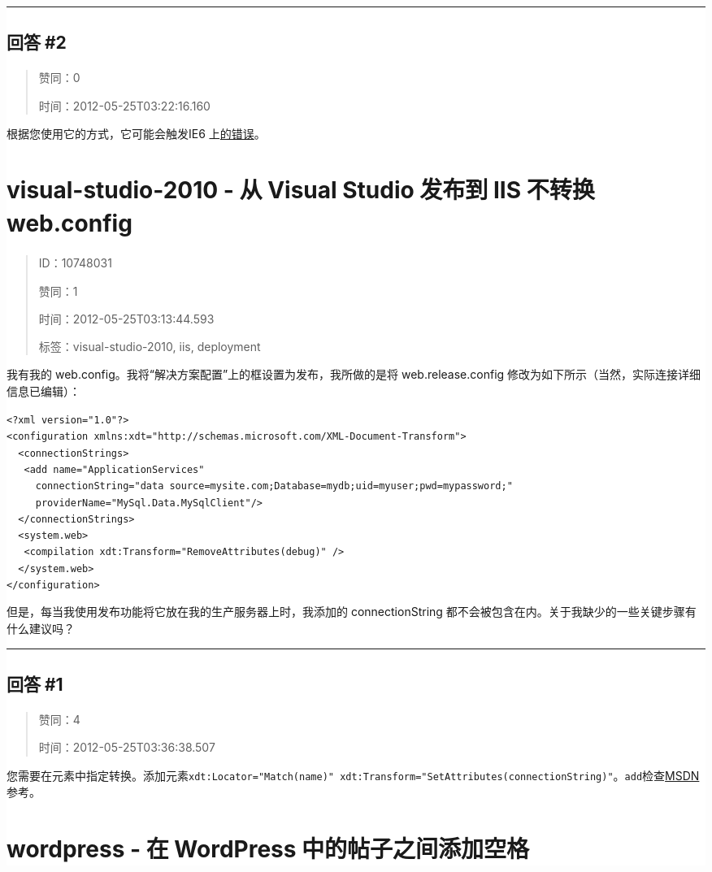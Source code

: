 * * *

## 回答 #2

> 赞同：0
> 
> 时间：2012-05-25T03:22:16.160

根据您使用它的方式，它可能会触发IE6 上[的错误](http://jan.moesen.nu/code/html-css/ie-id-class-combo-bug/)。

# visual-studio-2010 - 从 Visual Studio 发布到 IIS 不转换 web.config

> ID：10748031
> 
> 赞同：1
> 
> 时间：2012-05-25T03:13:44.593
> 
> 标签：visual-studio-2010, iis, deployment

我有我的 web.config。我将“解决方案配置”上的框设置为发布，我所做的是将 web.release.config 修改为如下所示（当然，实际连接详细信息已编辑）：

```
<?xml version="1.0"?>
<configuration xmlns:xdt="http://schemas.microsoft.com/XML-Document-Transform">
  <connectionStrings>
   <add name="ApplicationServices"
     connectionString="data source=mysite.com;Database=mydb;uid=myuser;pwd=mypassword;"
     providerName="MySql.Data.MySqlClient"/>
  </connectionStrings>
  <system.web>
   <compilation xdt:Transform="RemoveAttributes(debug)" />
  </system.web>
</configuration> 
```

但是，每当我使用发布功能将它放在我的生产服务器上时，我添加的 connectionString 都不会被包含在内。关于我缺少的一些关键步骤有什么建议吗？

* * *

## 回答 #1

> 赞同：4
> 
> 时间：2012-05-25T03:36:38.507

您需要在元素中指定转换。添加元素`xdt:Locator="Match(name)" xdt:Transform="SetAttributes(connectionString)"`。`add`检查[MSDN](http://msdn.microsoft.com/en-us/library/dd465326.aspx)参考。

# wordpress - 在 WordPress 中的帖子之间添加空格
